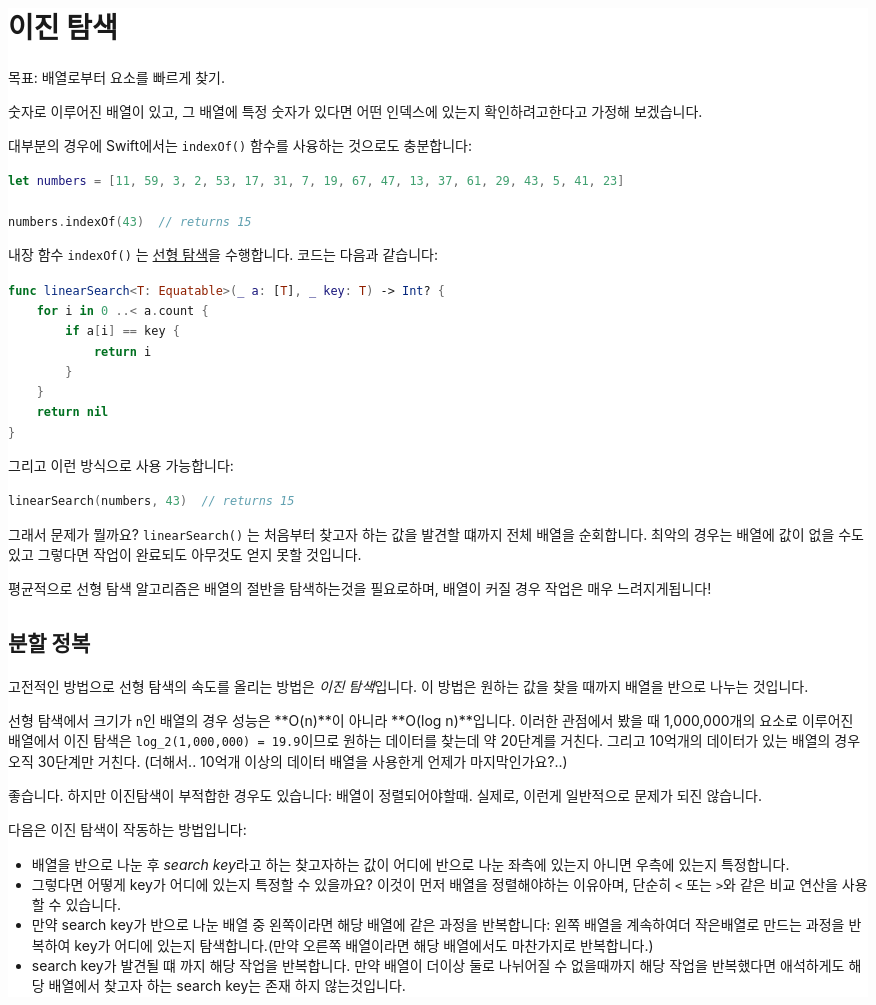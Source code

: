 # 이진 탐색

목표: 배열로부터 요소를 빠르게 찾기.

숫자로 이루어진 배열이 있고, 그 배열에 특정 숫자가 있다면 어떤 인덱스에 있는지 확인하려고한다고 가정해 보겠습니다.

대부분의 경우에 Swift에서는 `indexOf()` 함수를 사융하는 것으로도 충분합니다:

```swift
let numbers = [11, 59, 3, 2, 53, 17, 31, 7, 19, 67, 47, 13, 37, 61, 29, 43, 5, 41, 23]

numbers.indexOf(43)  // returns 15
```
내장 함수 `indexOf()` 는 [선형 탐색](../Linear%20Search/)을 수행합니다. 코드는 다음과 같습니다:

```swift
func linearSearch<T: Equatable>(_ a: [T], _ key: T) -> Int? {
    for i in 0 ..< a.count {
        if a[i] == key {
            return i
        }
    }
    return nil
}
```

그리고 이런 방식으로 사용 가능합니다:

```swift
linearSearch(numbers, 43)  // returns 15
```

그래서 문제가 뭘까요? `linearSearch()` 는 처음부터 찾고자 하는 값을 발견할 떄까지 전체 배열을 순회합니다. 최악의 경우는 배열에 값이 없을 수도 있고 그렇다면 작업이 완료되도 아무것도 얻지 못할 것입니다.

평균적으로 선형 탐색 알고리즘은 배열의 절반을 탐색하는것을 필요로하며, 배열이 커질 경우 작업은 매우 느려지게됩니다!


## 분할 정복

고전적인 방법으로 선형 탐색의 속도를 올리는 방법은 *이진 탐색*입니다. 이 방법은 원하는 값을 찾을 때까지 배열을 반으로 나누는 것입니다. 

선형 탐색에서 크기가 `n`인 배열의 경우 성능은 **O(n)**이 아니라 **O(log n)**입니다. 이러한 관점에서 봤을 때 1,000,000개의 요소로 이루어진 배열에서 이진 탐색은 `log_2(1,000,000) = 19.9`이므로 원하는 데이터를 찾는데 약 20단계를 거친다. 그리고 10억개의 데이터가 있는 배열의 경우 오직 30단계만 거친다. (더해서.. 10억개 이상의 데이터 배열을 사용한게 언제가 마지막인가요?..)

좋습니다. 하지만 이진탐색이 부적합한 경우도 있습니다: 배열이 정렬되어야할때. 실제로, 이런게 일반적으로 문제가 되진 않습니다.

다음은 이진 탐색이 작동하는 방법입니다:

- 배열을 반으로 나눈 후 *search key*라고 하는 찾고자하는 값이 어디에 반으로 나눈 좌측에 있는지 아니면 우측에 있는지 특정합니다.
- 그렇다면 어떻게 key가 어디에 있는지 특정할 수 있을까요? 이것이 먼저 배열을 정렬해야하는 이유아며, 단순히 `<` 또는 `>`와 같은 비교 연산을 사용할 수 있습니다.
- 만약 search key가 반으로 나눈 배열 중 왼쪽이라면 해당 배열에 같은 과정을 반복합니다: 왼쪽 배열을 계속하여더 작은배열로 만드는 과정을 반복하여 key가 어디에 있는지 탐색합니다.(만약 오른쪽 배열이라면 해당 배열에서도 마찬가지로 반복합니다.)
- search key가 발견될 떄 까지 해당 작업을 반복합니다. 만약 배열이 더이상 둘로 나뉘어질 수 없을때까지 해당 작업을 반복했다면 애석하게도 해당 배열에서 찾고자 하는 search key는 존재 하지 않는것입니다.
